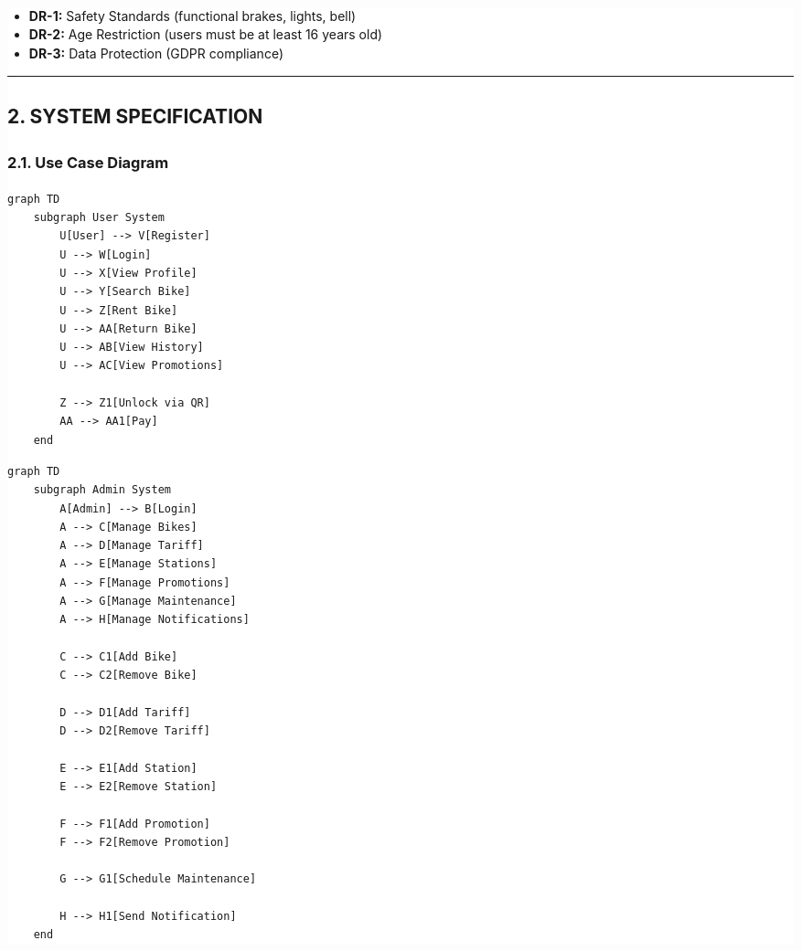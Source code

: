 - **DR-1:** Safety Standards (functional brakes, lights, bell)
- **DR-2:** Age Restriction (users must be at least 16 years old)
- **DR-3:** Data Protection (GDPR compliance)

------

## 2. SYSTEM SPECIFICATION

### 2.1. Use Case Diagram

```mermaid
graph TD
	subgraph User System
        U[User] --> V[Register]
        U --> W[Login]
        U --> X[View Profile]
        U --> Y[Search Bike]
        U --> Z[Rent Bike]
        U --> AA[Return Bike]
        U --> AB[View History]
        U --> AC[View Promotions]
        
        Z --> Z1[Unlock via QR]
        AA --> AA1[Pay]
    end
```

```mermaid
graph TD
    subgraph Admin System
        A[Admin] --> B[Login]
        A --> C[Manage Bikes]
        A --> D[Manage Tariff]
        A --> E[Manage Stations]
        A --> F[Manage Promotions]
        A --> G[Manage Maintenance]
        A --> H[Manage Notifications]
        
        C --> C1[Add Bike]
        C --> C2[Remove Bike]
        
        D --> D1[Add Tariff]
        D --> D2[Remove Tariff]
        
        E --> E1[Add Station]
        E --> E2[Remove Station]
        
        F --> F1[Add Promotion]
        F --> F2[Remove Promotion]
        
        G --> G1[Schedule Maintenance]
        
        H --> H1[Send Notification]
    end
```
